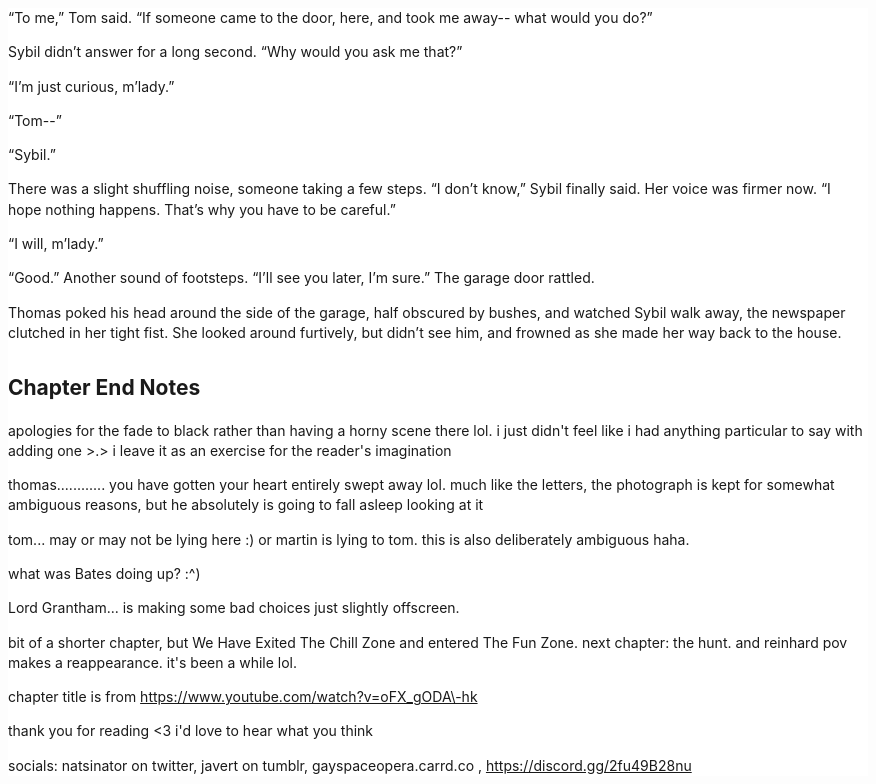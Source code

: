 “To me,” Tom said. “If someone came to the door, here, and took me away\-\- what would you do?”

Sybil didn’t answer for a long second. “Why would you ask me that?”

“I’m just curious, m’lady.”

“Tom\-\-”

“Sybil.”

There was a slight shuffling noise, someone taking a few steps. “I don’t know,” Sybil finally said. Her voice was firmer now. “I hope nothing happens. That’s why you have to be careful.”

“I will, m’lady.”

“Good.” Another sound of footsteps. “I’ll see you later, I’m sure.” The garage door rattled.

Thomas poked his head around the side of the garage, half obscured by bushes, and watched Sybil walk away, the newspaper clutched in her tight fist. She looked around furtively, but didn’t see him, and frowned as she made her way back to the house.

## Chapter End Notes

apologies for the fade to black rather than having a horny scene there lol. i just didn't feel like i had anything particular to say with adding one \>.\> i leave it as an exercise for the reader's imagination

thomas............ you have gotten your heart entirely swept away lol. much like the letters, the photograph is kept for somewhat ambiguous reasons, but he absolutely is going to fall asleep looking at it 

tom... may or may not be lying here :\) or martin is lying to tom. this is also deliberately ambiguous haha.

what was Bates doing up? :^\)

Lord Grantham... is making some bad choices just slightly offscreen.

bit of a shorter chapter, but We Have Exited The Chill Zone and entered The Fun Zone. next chapter: the hunt. and reinhard pov makes a reappearance. it's been a while lol.

chapter title is from https://www.youtube.com/watch?v=oFX_gODA\-hk

thank you for reading <3 i'd love to hear what you think

socials: natsinator on twitter, javert on tumblr, gayspaceopera.carrd.co , https://discord.gg/2fu49B28nu

